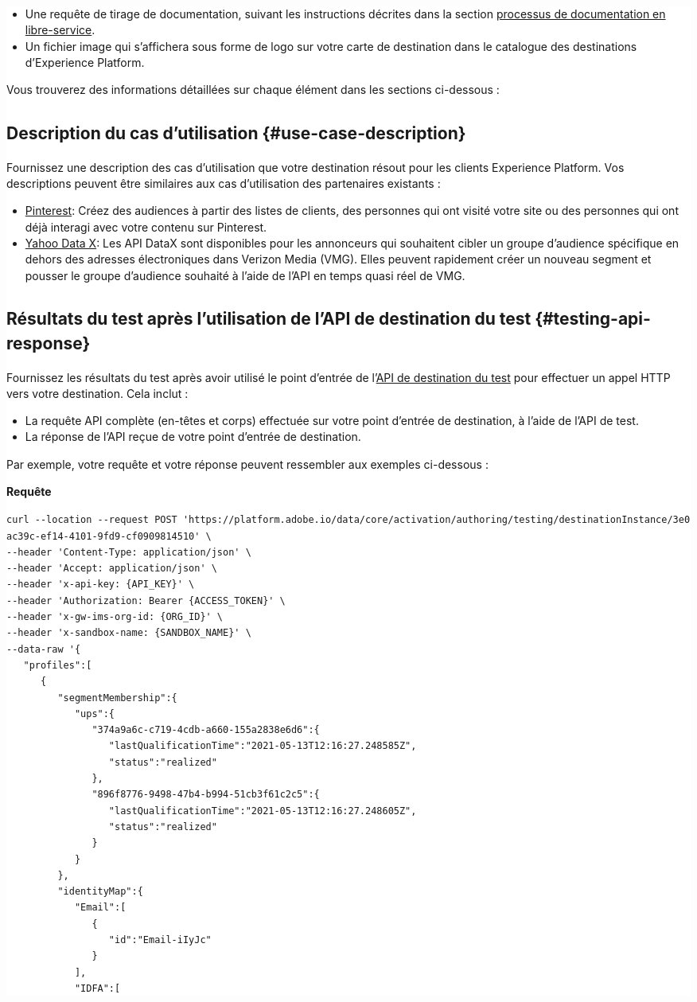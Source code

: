 * Une requête de tirage de documentation, suivant les instructions décrites dans la section [processus de documentation en libre-service](./docs-framework/documentation-instructions.md).
* Un fichier image qui s’affichera sous forme de logo sur votre carte de destination dans le catalogue des destinations dʼExperience Platform.

Vous trouverez des informations détaillées sur chaque élément dans les sections ci-dessous :

## Description du cas d’utilisation {#use-case-description}

Fournissez une description des cas d’utilisation que votre destination résout pour les clients Experience Platform. Vos descriptions peuvent être similaires aux cas d’utilisation des partenaires existants :

* [Pinterest](/help/destinations/catalog/advertising/pinterest.md): Créez des audiences à partir des listes de clients, des personnes qui ont visité votre site ou des personnes qui ont déjà interagi avec votre contenu sur Pinterest.
* [Yahoo Data X](/help/destinations/catalog/advertising/datax.md#use-cases): Les API DataX sont disponibles pour les annonceurs qui souhaitent cibler un groupe d’audience spécifique en dehors des adresses électroniques dans Verizon Media (VMG). Elles peuvent rapidement créer un nouveau segment et pousser le groupe d’audience souhaité à l’aide de l’API en temps quasi réel de VMG.

## Résultats du test après l’utilisation de l’API de destination du test {#testing-api-response}

Fournissez les résultats du test après avoir utilisé le point dʼentrée de l’[API de destination du test](./test-destination.md) pour effectuer un appel HTTP vers votre destination. Cela inclut :

* La requête API complète (en-têtes et corps) effectuée sur votre point dʼentrée de destination, à l’aide de l’API de test.
* La réponse de l’API reçue de votre point dʼentrée de destination.

Par exemple, votre requête et votre réponse peuvent ressembler aux exemples ci-dessous :

**Requête**

```shell
curl --location --request POST 'https://platform.adobe.io/data/core/activation/authoring/testing/destinationInstance/3e0ac39c-ef14-4101-9fd9-cf0909814510' \
--header 'Content-Type: application/json' \
--header 'Accept: application/json' \
--header 'x-api-key: {API_KEY}' \
--header 'Authorization: Bearer {ACCESS_TOKEN}' \
--header 'x-gw-ims-org-id: {ORG_ID}' \
--header 'x-sandbox-name: {SANDBOX_NAME}' \
--data-raw '{
   "profiles":[
      {
         "segmentMembership":{
            "ups":{
               "374a9a6c-c719-4cdb-a660-155a2838e6d6":{
                  "lastQualificationTime":"2021-05-13T12:16:27.248585Z",
                  "status":"realized"
               },
               "896f8776-9498-47b4-b994-51cb3f61c2c5":{
                  "lastQualificationTime":"2021-05-13T12:16:27.248605Z",
                  "status":"realized"
               }
            }
         },
         "identityMap":{
            "Email":[
               {
                  "id":"Email-iIyJc"
               }
            ],
            "IDFA":[
```